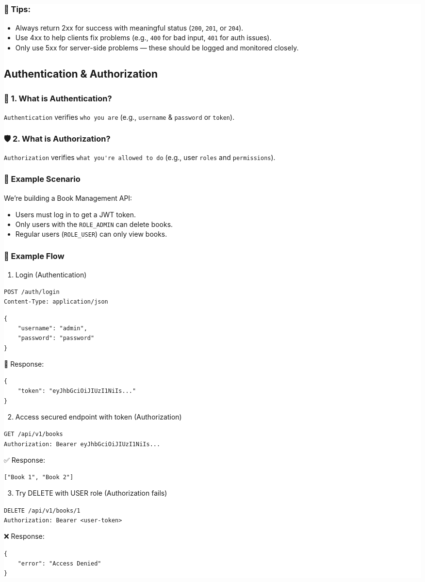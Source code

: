 ### 🧠 Tips:
- Always return 2xx for success with meaningful status (`200`, `201`, or `204`).
- Use 4xx to help clients fix problems (e.g., `400` for bad input, `401` for auth issues).
- Only use 5xx for server-side problems — these should be logged and monitored closely.

## Authentication & Authorization
### 🔐 1. What is Authentication?
`Authentication` verifies `who you are` (e.g., `username` & `password` or `token`).

### 🛡️ 2. What is Authorization?
`Authorization` verifies `what you're allowed to do` (e.g., user `roles` and `permissions`).

### 🎯 Example Scenario
We’re building a Book Management API:
- Users must log in to get a JWT token.
- Only users with the `ROLE_ADMIN` can delete books.
- Regular users (`ROLE_USER`) can only view books.

### 🔄 Example Flow
1. Login (Authentication)
```
POST /auth/login
Content-Type: application/json
```
```
{
    "username": "admin",
    "password": "password"
}
```
🔁 Response:
```
{
    "token": "eyJhbGciOiJIUzI1NiIs..."
}
```
2. Access secured endpoint with token (Authorization)
```
GET /api/v1/books
Authorization: Bearer eyJhbGciOiJIUzI1NiIs...
```
✅ Response:
```
["Book 1", "Book 2"]
```
3. Try DELETE with USER role (Authorization fails)
```
DELETE /api/v1/books/1
Authorization: Bearer <user-token>
```
❌ Response:
```
{
    "error": "Access Denied"
}
```
